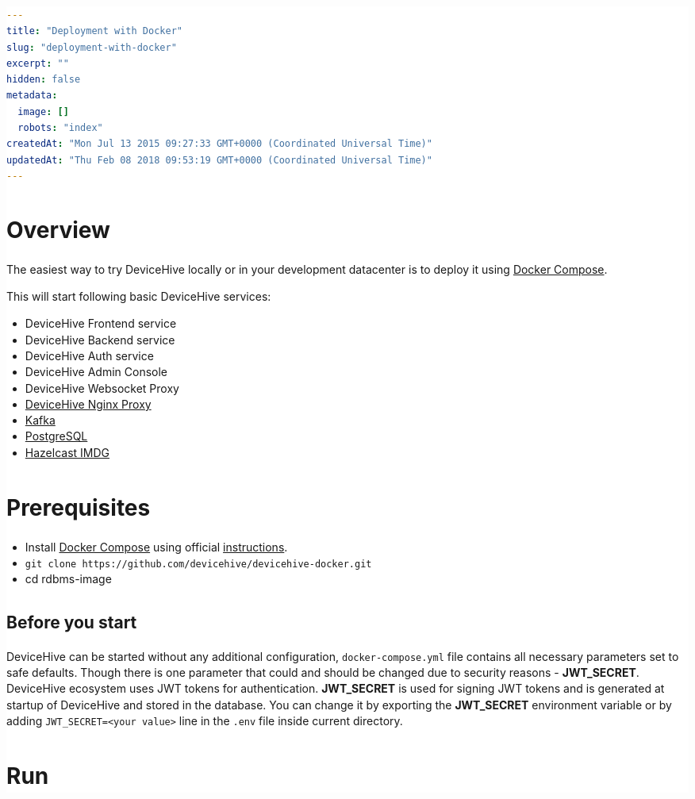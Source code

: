 ```yaml
---
title: "Deployment with Docker"
slug: "deployment-with-docker"
excerpt: ""
hidden: false
metadata: 
  image: []
  robots: "index"
createdAt: "Mon Jul 13 2015 09:27:33 GMT+0000 (Coordinated Universal Time)"
updatedAt: "Thu Feb 08 2018 09:53:19 GMT+0000 (Coordinated Universal Time)"
---
```

# Overview

The easiest way to try DeviceHive locally or in your development datacenter is to deploy it using [Docker Compose](https://docs.docker.com/compose/).

This will start following basic DeviceHive services:

- DeviceHive Frontend service
- DeviceHive Backend service
- DeviceHive Auth service
- DeviceHive Admin Console
- DeviceHive Websocket Proxy
- [DeviceHive Nginx Proxy](https://nginx.org/en/)
- [Kafka](https://kafka.apache.org/)
- [PostgreSQL](https://www.postgresql.org/)
- [Hazelcast IMDG](https://hazelcast.com/use-cases/imdg/)

# Prerequisites

- Install [Docker Compose](https://docs.docker.com/compose/) using official [instructions](https://docs.docker.com/compose/install/). 
- `git clone https://github.com/devicehive/devicehive-docker.git` 
- cd rdbms-image

## Before you start

DeviceHive can be started without any additional configuration, `docker-compose.yml` file contains all necessary parameters set to safe defaults. Though there is one parameter that could and should be changed due to security reasons - **JWT_SECRET**.  
DeviceHive ecosystem uses JWT tokens for authentication. **JWT_SECRET** is used for signing JWT tokens and is generated at startup of DeviceHive and stored in the database. You can change it by exporting the **JWT_SECRET** environment variable or by adding `JWT_SECRET=<your value>` line in the `.env` file inside current directory.

# Run
